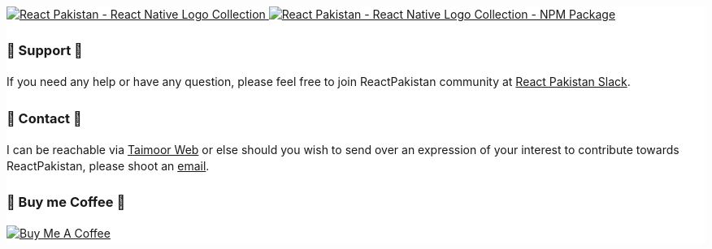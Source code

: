 <div>
  <a
    href="https://react-pakistan.github.io/react-native-logo-collection"
    target="_blank"
  >
    <img
      alt="React Pakistan - React Native Logo Collection"
      src="https://res.cloudinary.com/dq6hflqwx/image/upload/v1583650658/GitHub/react-native-logo-collection.jpg"
      width="70%"
    />
  </a>
  <a
    href="https://www.npmjs.com/package/@react-pakistan/react-native-logo-collection"
    target="_blank"
  >
    <img
      alt="React Pakistan - React Native Logo Collection - NPM Package"
      src="https://encrypted-tbn0.gstatic.com/images?q=tbn:ANd9GcQY1K6JwhYEBfsv52nUT30dAIjoFyp252cH6VVkhXB_Gq1bUSz-"
      width="20%"
    />
  </a>
</div>

### 📌 Support 🚀

If you need any help or have any question, please feel free to join ReactPakistan community at [React Pakistan Slack](reactpakistan.slack.com).

### 📌 Contact 🚀

I can be reachable via [Taimoor Web](https://taimoor.io) or else should you wish to send over an expression of your interest to contribute towards ReactPakistan, please shoot an [email](mailto:react.pakistan14@gmail.com).

### 📌 Buy me Coffee 🚀

<a
  href="https://www.buymeacoffee.com/60whp8FM3"
  target="_blank">
  <img
    alt="Buy Me A Coffee"
    src="https://bmc-cdn.nyc3.digitaloceanspaces.com/BMC-button-images/custom_images/yellow_img.png"
  />
</a>
